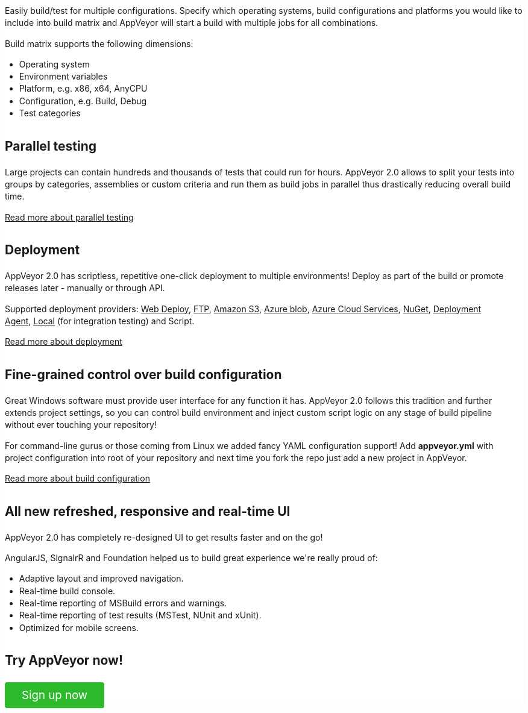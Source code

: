 Easily build/test for multiple configurations. Specify which operating systems, build configurations and platforms you would like to include into build matrix and AppVeyor will start a build with multiple jobs for all combinations.

Build matrix supports the following dimensions:
<ul>
    <li>Operating system</li>
    <li>Environment variables</li>
    <li>Platform, e.g. x86, x64, AnyCPU</li>
    <li>Configuration, e.g. Build, Debug</li>
    <li>Test categories</li>
</ul>
<h2 id="parallel-testing">Parallel testing</h2>
<img style="width:100%;max-width:313px;float:left;" src="/assets/images/newsletters/2014-02-18/parallel-testing.png" alt="">

Large projects can contain hundreds and thousands of tests that could run for hours. AppVeyor 2.0 allows to split your tests into groups by categories, assemblies or custom criteria and run them as build jobs in parallel thus drastically reducing overall build time.

<a href="https://www.appveyor.com/docs/parallel-testing">Read more about parallel testing</a>
<h2 id="deployment">Deployment</h2>
<img style="width:100%;max-width:133px;float:right;" src="/assets/images/newsletters/2014-02-18/deploy.png" alt="">

AppVeyor 2.0 has scriptless, repetitive one-click deployment to multiple environments! Deploy as part of the build or promote releases later - manually or through API.

Supported deployment providers: <a href="https://www.appveyor.com/docs/deployment/web-deploy">Web Deploy</a>, <a href="https://www.appveyor.com/docs/deployment/ftp">FTP</a>, <a href="https://www.appveyor.com/docs/deployment/amazon-s3">Amazon S3</a>, <a href="https://www.appveyor.com/docs/deployment/azure-blob">Azure blob</a>, <a href="https://www.appveyor.com/docs/deployment/azure-cloud-service">Azure Cloud Services</a>, <a href="https://www.appveyor.com/docs/deployment/nuget">NuGet</a>, <a href="https://www.appveyor.com/docs/deployment/agent">Deployment Agent</a>, <a href="https://www.appveyor.com/docs/deployment/local">Local</a> (for integration testing) and Script.

<a href="https://www.appveyor.com/docs/deployment">Read more about deployment</a>
<h2 id="yaml">Fine-grained control over build configuration</h2>
<img style="width:100%;max-width:203px;float:left;" src="/assets/images/newsletters/2014-02-18/yaml.png" alt="">

Great Windows software must provide user interface for any function it has. AppVeyor 2.0 follows this tradition and further extends project settings, so you can control build environment and inject custom script logic on any stage of build pipeline without ever touching your repository!

For command-line gurus or those coming from Linux we added fancy YAML configuration support! Add <strong>appveyor.yml</strong> with project configuration into root of your repository and next time you fork the repo just add a new project in AppVeyor.

<a href="https://www.appveyor.com/docs/build-configuration">Read more about build configuration</a>
<div></div>
<h2 id="ui">All new refreshed, responsive and real-time UI</h2>
AppVeyor 2.0 has completely re-designed UI to get results faster and on the go!

AngularJS, SignalrR and Foundation helped us to build great experience we're really proud of:
<ul>
    <li>Adaptive layout and improved navigation.</li>
    <li>Real-time build console.</li>
    <li>Real-time reporting of MSBuild errors and warnings.</li>
    <li>Real-time reporting of test results (MSTest, NUnit and xUnit).</li>
    <li>Optimized for mobile screens.</li>
</ul>
<h2>Try AppVeyor now!</h2>
<p style="margin:2rem 0;"><a style="font-size:14pt;color:#fff;text-decoration:none;background-color:#2cba2c;padding:.7rem 2rem;border-radius:4px;" href="https://www.appveyor.com/pricing">Sign up now</a></p>
